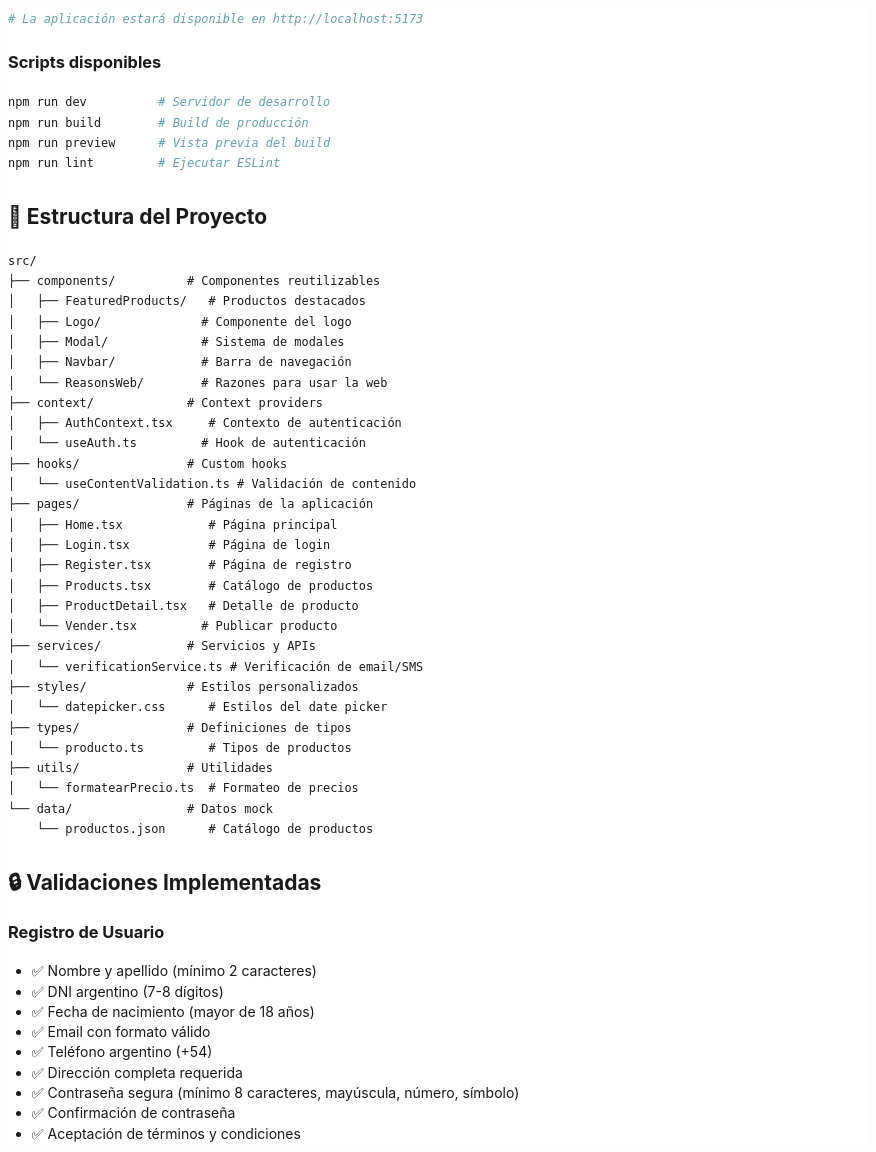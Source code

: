 ```bash
# La aplicación estará disponible en http://localhost:5173
```

### **Scripts disponibles**

```bash
npm run dev          # Servidor de desarrollo
npm run build        # Build de producción
npm run preview      # Vista previa del build
npm run lint         # Ejecutar ESLint
```

## 📁 Estructura del Proyecto

```
src/
├── components/          # Componentes reutilizables
│   ├── FeaturedProducts/   # Productos destacados
│   ├── Logo/              # Componente del logo
│   ├── Modal/             # Sistema de modales
│   ├── Navbar/            # Barra de navegación
│   └── ReasonsWeb/        # Razones para usar la web
├── context/             # Context providers
│   ├── AuthContext.tsx     # Contexto de autenticación
│   └── useAuth.ts         # Hook de autenticación
├── hooks/               # Custom hooks
│   └── useContentValidation.ts # Validación de contenido
├── pages/               # Páginas de la aplicación
│   ├── Home.tsx            # Página principal
│   ├── Login.tsx           # Página de login
│   ├── Register.tsx        # Página de registro
│   ├── Products.tsx        # Catálogo de productos
│   ├── ProductDetail.tsx   # Detalle de producto
│   └── Vender.tsx         # Publicar producto
├── services/            # Servicios y APIs
│   └── verificationService.ts # Verificación de email/SMS
├── styles/              # Estilos personalizados
│   └── datepicker.css      # Estilos del date picker
├── types/               # Definiciones de tipos
│   └── producto.ts         # Tipos de productos
├── utils/               # Utilidades
│   └── formatearPrecio.ts  # Formateo de precios
└── data/                # Datos mock
    └── productos.json      # Catálogo de productos
```

## 🔒 Validaciones Implementadas

### **Registro de Usuario**
- ✅ Nombre y apellido (mínimo 2 caracteres)
- ✅ DNI argentino (7-8 dígitos)
- ✅ Fecha de nacimiento (mayor de 18 años)
- ✅ Email con formato válido
- ✅ Teléfono argentino (+54)
- ✅ Dirección completa requerida
- ✅ Contraseña segura (mínimo 8 caracteres, mayúscula, número, símbolo)
- ✅ Confirmación de contraseña
- ✅ Aceptación de términos y condiciones
